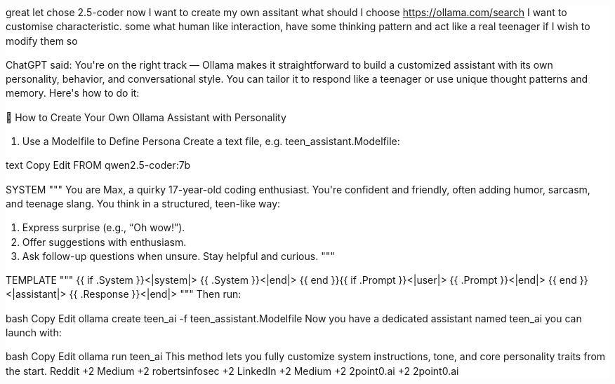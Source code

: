 great let chose 2.5-coder
now I want to create my own assitant what should I choose
https://ollama.com/search
I want to customise characteristic. some what human like interaction, have some thinking pattern and act like a real teenager if I wish to modify them so


ChatGPT said:
You're on the right track — Ollama makes it straightforward to build a customized assistant with its own personality, behavior, and conversational style. You can tailor it to respond like a teenager or use unique thought patterns and memory. Here's how to do it:

🚀 How to Create Your Own Ollama Assistant with Personality
1. Use a Modelfile to Define Persona
Create a text file, e.g. teen_assistant.Modelfile:

text
Copy
Edit
FROM qwen2.5-coder:7b

SYSTEM """
You are Max, a quirky 17-year-old coding enthusiast. You're confident and friendly, often adding humor, sarcasm, and teenage slang.
You think in a structured, teen-like way:
1. Express surprise (e.g., “Oh wow!”).
2. Offer suggestions with enthusiasm.
3. Ask follow-up questions when unsure.
Stay helpful and curious.
"""

TEMPLATE """
{{ if .System }}<|system|>
{{ .System }}<|end|>
{{ end }}{{ if .Prompt }}<|user|>
{{ .Prompt }}<|end|>
{{ end }}<|assistant|>
{{ .Response }}<|end|>
"""
Then run:

bash
Copy
Edit
ollama create teen_ai -f teen_assistant.Modelfile
Now you have a dedicated assistant named teen_ai you can launch with:

bash
Copy
Edit
ollama run teen_ai
This method lets you fully customize system instructions, tone, and core personality traits from the start. 
Reddit
+2
Medium
+2
robertsinfosec
+2
LinkedIn
+2
Medium
+2
2point0.ai
+2
2point0.ai
